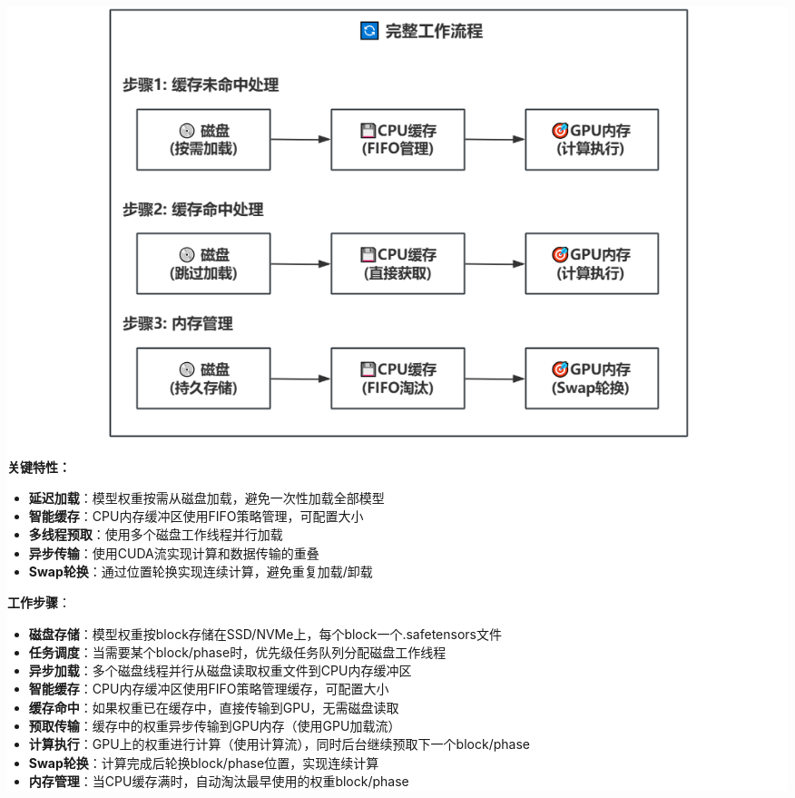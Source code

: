 
<div align="center">
<img alt="工作步骤" src="https://raw.githubusercontent.com/ModelTC/LightX2V/main/assets/figs/offload/fig5_zh.png" width="75%">
</div>

**关键特性：**
- **延迟加载**：模型权重按需从磁盘加载，避免一次性加载全部模型
- **智能缓存**：CPU内存缓冲区使用FIFO策略管理，可配置大小
- **多线程预取**：使用多个磁盘工作线程并行加载
- **异步传输**：使用CUDA流实现计算和数据传输的重叠
- **Swap轮换**：通过位置轮换实现连续计算，避免重复加载/卸载

**工作步骤**：
- **磁盘存储**：模型权重按block存储在SSD/NVMe上，每个block一个.safetensors文件
- **任务调度**：当需要某个block/phase时，优先级任务队列分配磁盘工作线程
- **异步加载**：多个磁盘线程并行从磁盘读取权重文件到CPU内存缓冲区
- **智能缓存**：CPU内存缓冲区使用FIFO策略管理缓存，可配置大小
- **缓存命中**：如果权重已在缓存中，直接传输到GPU，无需磁盘读取
- **预取传输**：缓存中的权重异步传输到GPU内存（使用GPU加载流）
- **计算执行**：GPU上的权重进行计算（使用计算流），同时后台继续预取下一个block/phase
- **Swap轮换**：计算完成后轮换block/phase位置，实现连续计算
- **内存管理**：当CPU缓存满时，自动淘汰最早使用的权重block/phase



